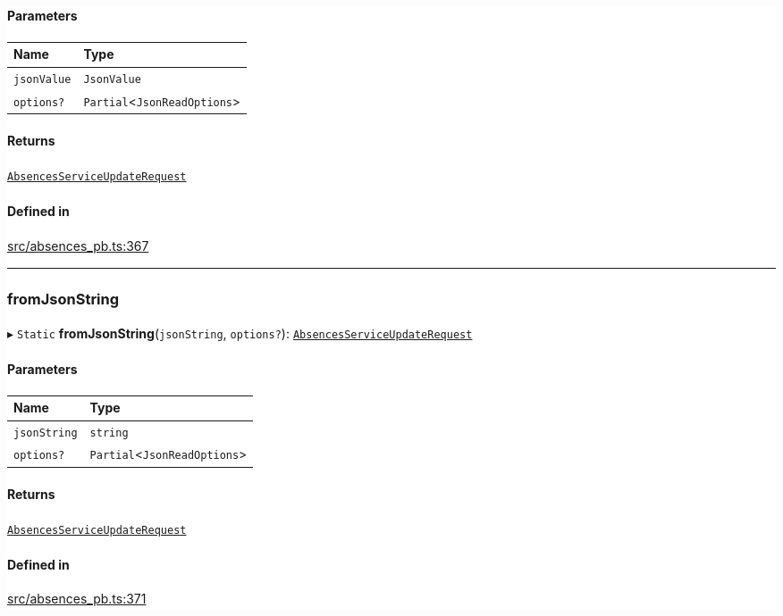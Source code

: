 #### Parameters

| Name | Type |
| :------ | :------ |
| `jsonValue` | `JsonValue` |
| `options?` | `Partial`<`JsonReadOptions`\> |

#### Returns

[`AbsencesServiceUpdateRequest`](AbsencesServiceUpdateRequest.md)

#### Defined in

[src/absences_pb.ts:367](https://github.com/Unaxiom/genesis-ts-sdk/blob/a265138/src/absences_pb.ts#L367)

___

### fromJsonString

▸ `Static` **fromJsonString**(`jsonString`, `options?`): [`AbsencesServiceUpdateRequest`](AbsencesServiceUpdateRequest.md)

#### Parameters

| Name | Type |
| :------ | :------ |
| `jsonString` | `string` |
| `options?` | `Partial`<`JsonReadOptions`\> |

#### Returns

[`AbsencesServiceUpdateRequest`](AbsencesServiceUpdateRequest.md)

#### Defined in

[src/absences_pb.ts:371](https://github.com/Unaxiom/genesis-ts-sdk/blob/a265138/src/absences_pb.ts#L371)
